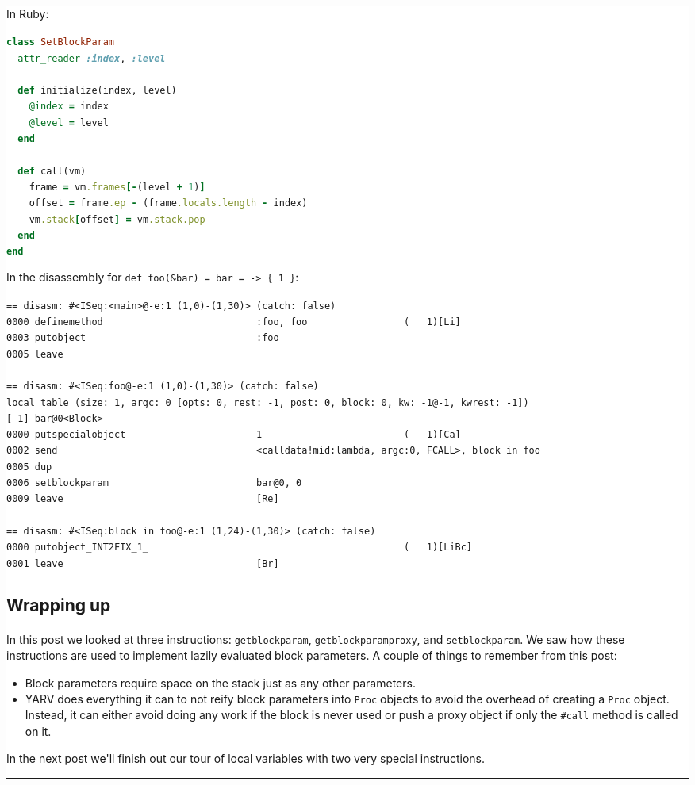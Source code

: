 In Ruby:

```ruby
class SetBlockParam
  attr_reader :index, :level

  def initialize(index, level)
    @index = index
    @level = level
  end

  def call(vm)
    frame = vm.frames[-(level + 1)]
    offset = frame.ep - (frame.locals.length - index)
    vm.stack[offset] = vm.stack.pop
  end
end
```

In the disassembly for `def foo(&bar) = bar = -> { 1 }`:

```
== disasm: #<ISeq:<main>@-e:1 (1,0)-(1,30)> (catch: false)
0000 definemethod                           :foo, foo                 (   1)[Li]
0003 putobject                              :foo
0005 leave

== disasm: #<ISeq:foo@-e:1 (1,0)-(1,30)> (catch: false)
local table (size: 1, argc: 0 [opts: 0, rest: -1, post: 0, block: 0, kw: -1@-1, kwrest: -1])
[ 1] bar@0<Block>
0000 putspecialobject                       1                         (   1)[Ca]
0002 send                                   <calldata!mid:lambda, argc:0, FCALL>, block in foo
0005 dup
0006 setblockparam                          bar@0, 0
0009 leave                                  [Re]

== disasm: #<ISeq:block in foo@-e:1 (1,24)-(1,30)> (catch: false)
0000 putobject_INT2FIX_1_                                             (   1)[LiBc]
0001 leave                                  [Br]
```

## Wrapping up

In this post we looked at three instructions: `getblockparam`, `getblockparamproxy`, and `setblockparam`. We saw how these instructions are used to implement lazily evaluated block parameters. A couple of things to remember from this post:

* Block parameters require space on the stack just as any other parameters.
* YARV does everything it can to not reify block parameters into `Proc` objects to avoid the overhead of creating a `Proc` object. Instead, it can either avoid doing any work if the block is never used or push a proxy object if only the `#call` method is called on it.

In the next post we'll finish out our tour of local variables with two very special instructions.

---

[^1]: We're cheating a little here and assuming our toy VM doesn't perform the same lazy evaluation as YARV does.
[^2]: Again, we're cheating here. At some point I may add the lazy evaluation to the VM, but this serves the purpose for now of demonstrating the local lookup, which is enough.
